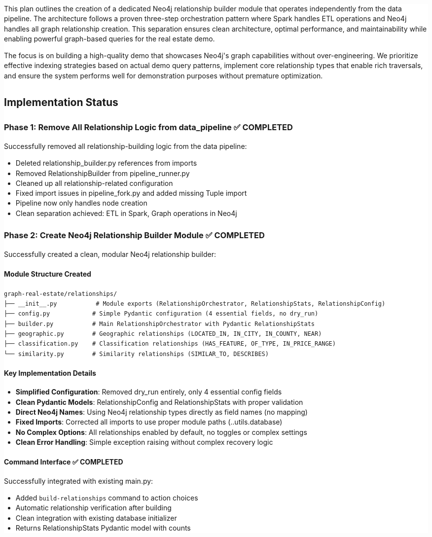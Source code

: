 This plan outlines the creation of a dedicated Neo4j relationship builder module that operates independently from the data pipeline. The architecture follows a proven three-step orchestration pattern where Spark handles ETL operations and Neo4j handles all graph relationship creation. This separation ensures clean architecture, optimal performance, and maintainability while enabling powerful graph-based queries for the real estate demo.

The focus is on building a high-quality demo that showcases Neo4j's graph capabilities without over-engineering. We prioritize effective indexing strategies based on actual demo query patterns, implement core relationship types that enable rich traversals, and ensure the system performs well for demonstration purposes without premature optimization.

## Implementation Status

### Phase 1: Remove All Relationship Logic from data_pipeline ✅ COMPLETED

Successfully removed all relationship-building logic from the data pipeline:
- Deleted relationship_builder.py references from imports
- Removed RelationshipBuilder from pipeline_runner.py
- Cleaned up all relationship-related configuration
- Fixed import issues in pipeline_fork.py and added missing Tuple import
- Pipeline now only handles node creation
- Clean separation achieved: ETL in Spark, Graph operations in Neo4j

### Phase 2: Create Neo4j Relationship Builder Module ✅ COMPLETED

Successfully created a clean, modular Neo4j relationship builder:

#### Module Structure Created
```
graph-real-estate/relationships/
├── __init__.py           # Module exports (RelationshipOrchestrator, RelationshipStats, RelationshipConfig)
├── config.py            # Simple Pydantic configuration (4 essential fields, no dry_run)
├── builder.py           # Main RelationshipOrchestrator with Pydantic RelationshipStats
├── geographic.py        # Geographic relationships (LOCATED_IN, IN_CITY, IN_COUNTY, NEAR)
├── classification.py    # Classification relationships (HAS_FEATURE, OF_TYPE, IN_PRICE_RANGE)  
└── similarity.py        # Similarity relationships (SIMILAR_TO, DESCRIBES)
```

#### Key Implementation Details
- **Simplified Configuration**: Removed dry_run entirely, only 4 essential config fields
- **Clean Pydantic Models**: RelationshipConfig and RelationshipStats with proper validation
- **Direct Neo4j Names**: Using Neo4j relationship types directly as field names (no mapping)
- **Fixed Imports**: Corrected all imports to use proper module paths (..utils.database)
- **No Complex Options**: All relationships enabled by default, no toggles or complex settings
- **Clean Error Handling**: Simple exception raising without complex recovery logic

#### Command Interface ✅ COMPLETED
Successfully integrated with existing main.py:
- Added `build-relationships` command to action choices
- Automatic relationship verification after building
- Clean integration with existing database initializer
- Returns RelationshipStats Pydantic model with counts
